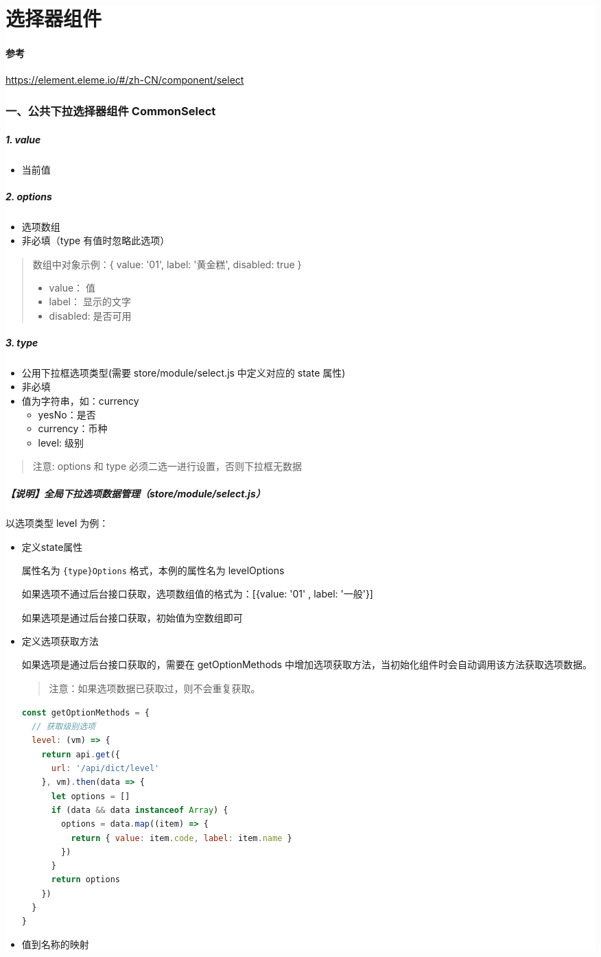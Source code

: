 # 选择器组件
#### 参考
https://element.eleme.io/#/zh-CN/component/select

### 一、公共下拉选择器组件 CommonSelect
##### 1. value
* 当前值
##### 2. options
* 选项数组
* 非必填（type 有值时忽略此选项）
> 数组中对象示例：{ value: '01', label: '黄金糕', disabled: true }
> * value： 值
> * label： 显示的文字
> * disabled: 是否可用
##### 3. type
* 公用下拉框选项类型(需要 store/module/select.js 中定义对应的 state 属性)
* 非必填
* 值为字符串，如：currency
  * yesNo：是否
  * currency：币种
  * level: 级别
> 注意: options 和 type 必须二选一进行设置，否则下拉框无数据

##### 【说明】全局下拉选项数据管理（store/module/select.js）
以选项类型 level 为例：
* 定义state属性

  属性名为 `{type}Options` 格式，本例的属性名为 levelOptions

  如果选项不通过后台接口获取，选项数组值的格式为：[{value: '01' , label: '一般'}]

  如果选项是通过后台接口获取，初始值为空数组即可

* 定义选项获取方法

  如果选项是通过后台接口获取的，需要在 getOptionMethods 中增加选项获取方法，当初始化组件时会自动调用该方法获取选项数据。

  > 注意：如果选项数据已获取过，则不会重复获取。
  ```js
  const getOptionMethods = {
    // 获取级别选项
    level: (vm) => {
      return api.get({
        url: '/api/dict/level'
      }, vm).then(data => {
        let options = []
        if (data && data instanceof Array) {
          options = data.map((item) => {
            return { value: item.code, label: item.name }
          })
        }
        return options
      })
    }
  }
  ```
* 值到名称的映射
